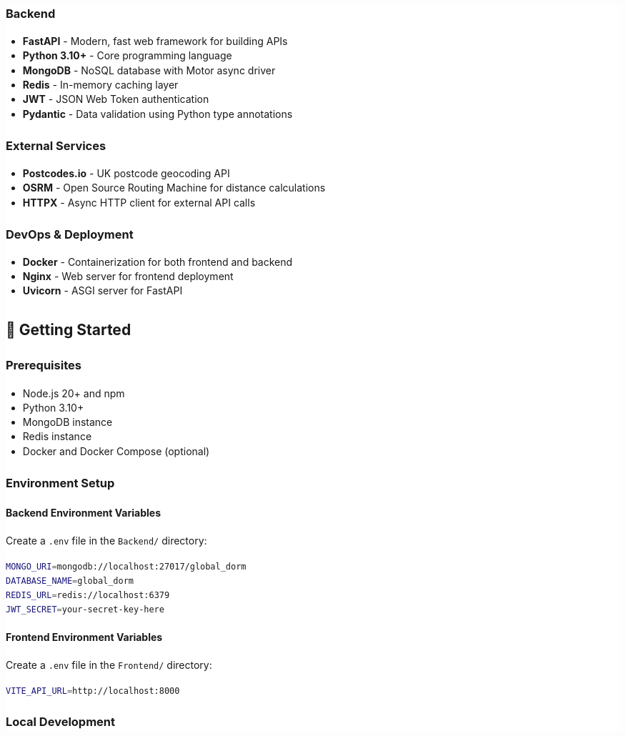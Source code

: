 ### Backend

- **FastAPI** - Modern, fast web framework for building APIs
- **Python 3.10+** - Core programming language
- **MongoDB** - NoSQL database with Motor async driver
- **Redis** - In-memory caching layer
- **JWT** - JSON Web Token authentication
- **Pydantic** - Data validation using Python type annotations

### External Services

- **Postcodes.io** - UK postcode geocoding API
- **OSRM** - Open Source Routing Machine for distance calculations
- **HTTPX** - Async HTTP client for external API calls

### DevOps & Deployment

- **Docker** - Containerization for both frontend and backend
- **Nginx** - Web server for frontend deployment
- **Uvicorn** - ASGI server for FastAPI

## 🚀 Getting Started

### Prerequisites

- Node.js 20+ and npm
- Python 3.10+
- MongoDB instance
- Redis instance
- Docker and Docker Compose (optional)

### Environment Setup

#### Backend Environment Variables

Create a `.env` file in the `Backend/` directory:

```bash
MONGO_URI=mongodb://localhost:27017/global_dorm
DATABASE_NAME=global_dorm
REDIS_URL=redis://localhost:6379
JWT_SECRET=your-secret-key-here
```

#### Frontend Environment Variables

Create a `.env` file in the `Frontend/` directory:

```bash
VITE_API_URL=http://localhost:8000
```

### Local Development
